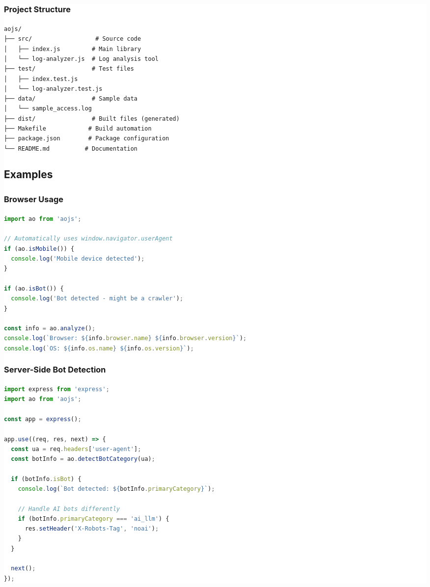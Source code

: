 ### Project Structure

```
aojs/
├── src/                  # Source code
│   ├── index.js         # Main library
│   └── log-analyzer.js  # Log analysis tool
├── test/                # Test files
│   ├── index.test.js
│   └── log-analyzer.test.js
├── data/                # Sample data
│   └── sample_access.log
├── dist/                # Built files (generated)
├── Makefile            # Build automation
├── package.json        # Package configuration
└── README.md          # Documentation
```

## Examples

### Browser Usage

```javascript
import ao from 'aojs';

// Automatically uses window.navigator.userAgent
if (ao.isMobile()) {
  console.log('Mobile device detected');
}

if (ao.isBot()) {
  console.log('Bot detected - might be a crawler');
}

const info = ao.analyze();
console.log(`Browser: ${info.browser.name} ${info.browser.version}`);
console.log(`OS: ${info.os.name} ${info.os.version}`);
```

### Server-Side Bot Detection

```javascript
import express from 'express';
import ao from 'aojs';

const app = express();

app.use((req, res, next) => {
  const ua = req.headers['user-agent'];
  const botInfo = ao.detectBotCategory(ua);

  if (botInfo.isBot) {
    console.log(`Bot detected: ${botInfo.primaryCategory}`);

    // Handle AI bots differently
    if (botInfo.primaryCategory === 'ai_llm') {
      res.setHeader('X-Robots-Tag', 'noai');
    }
  }

  next();
});
```
